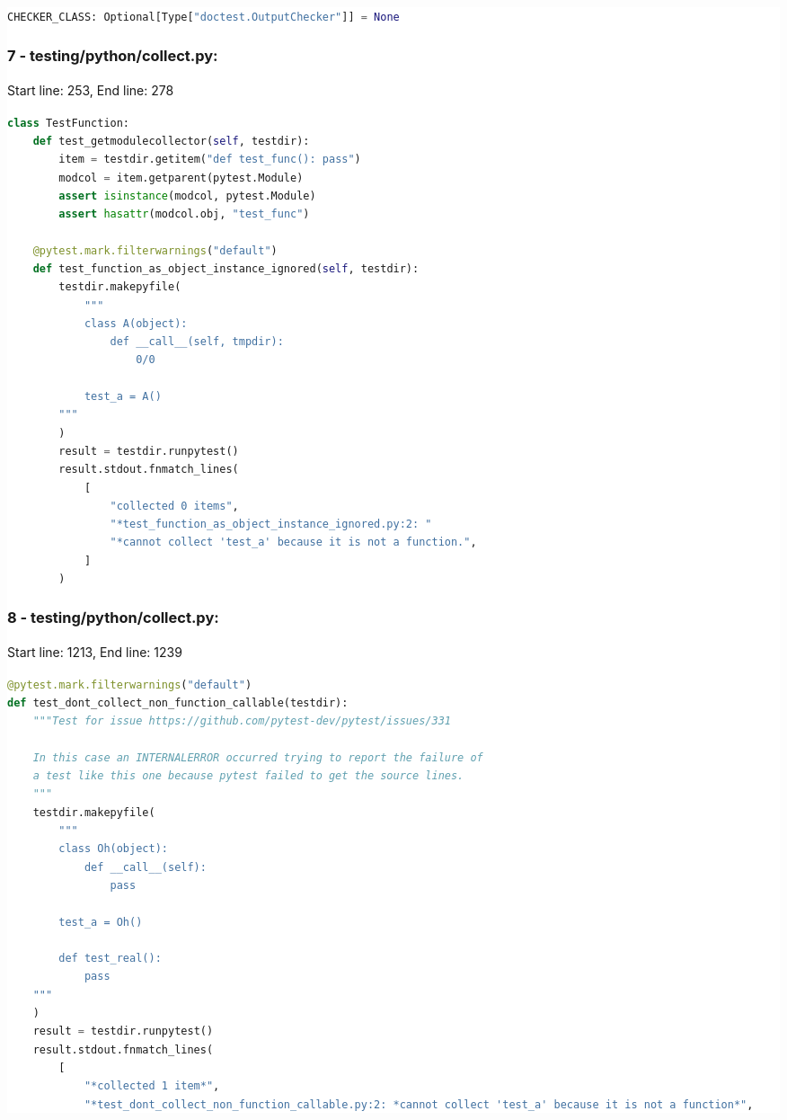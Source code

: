 ```python
CHECKER_CLASS: Optional[Type["doctest.OutputChecker"]] = None
```
### 7 - testing/python/collect.py:

Start line: 253, End line: 278

```python
class TestFunction:
    def test_getmodulecollector(self, testdir):
        item = testdir.getitem("def test_func(): pass")
        modcol = item.getparent(pytest.Module)
        assert isinstance(modcol, pytest.Module)
        assert hasattr(modcol.obj, "test_func")

    @pytest.mark.filterwarnings("default")
    def test_function_as_object_instance_ignored(self, testdir):
        testdir.makepyfile(
            """
            class A(object):
                def __call__(self, tmpdir):
                    0/0

            test_a = A()
        """
        )
        result = testdir.runpytest()
        result.stdout.fnmatch_lines(
            [
                "collected 0 items",
                "*test_function_as_object_instance_ignored.py:2: "
                "*cannot collect 'test_a' because it is not a function.",
            ]
        )
```
### 8 - testing/python/collect.py:

Start line: 1213, End line: 1239

```python
@pytest.mark.filterwarnings("default")
def test_dont_collect_non_function_callable(testdir):
    """Test for issue https://github.com/pytest-dev/pytest/issues/331

    In this case an INTERNALERROR occurred trying to report the failure of
    a test like this one because pytest failed to get the source lines.
    """
    testdir.makepyfile(
        """
        class Oh(object):
            def __call__(self):
                pass

        test_a = Oh()

        def test_real():
            pass
    """
    )
    result = testdir.runpytest()
    result.stdout.fnmatch_lines(
        [
            "*collected 1 item*",
            "*test_dont_collect_non_function_callable.py:2: *cannot collect 'test_a' because it is not a function*",
```